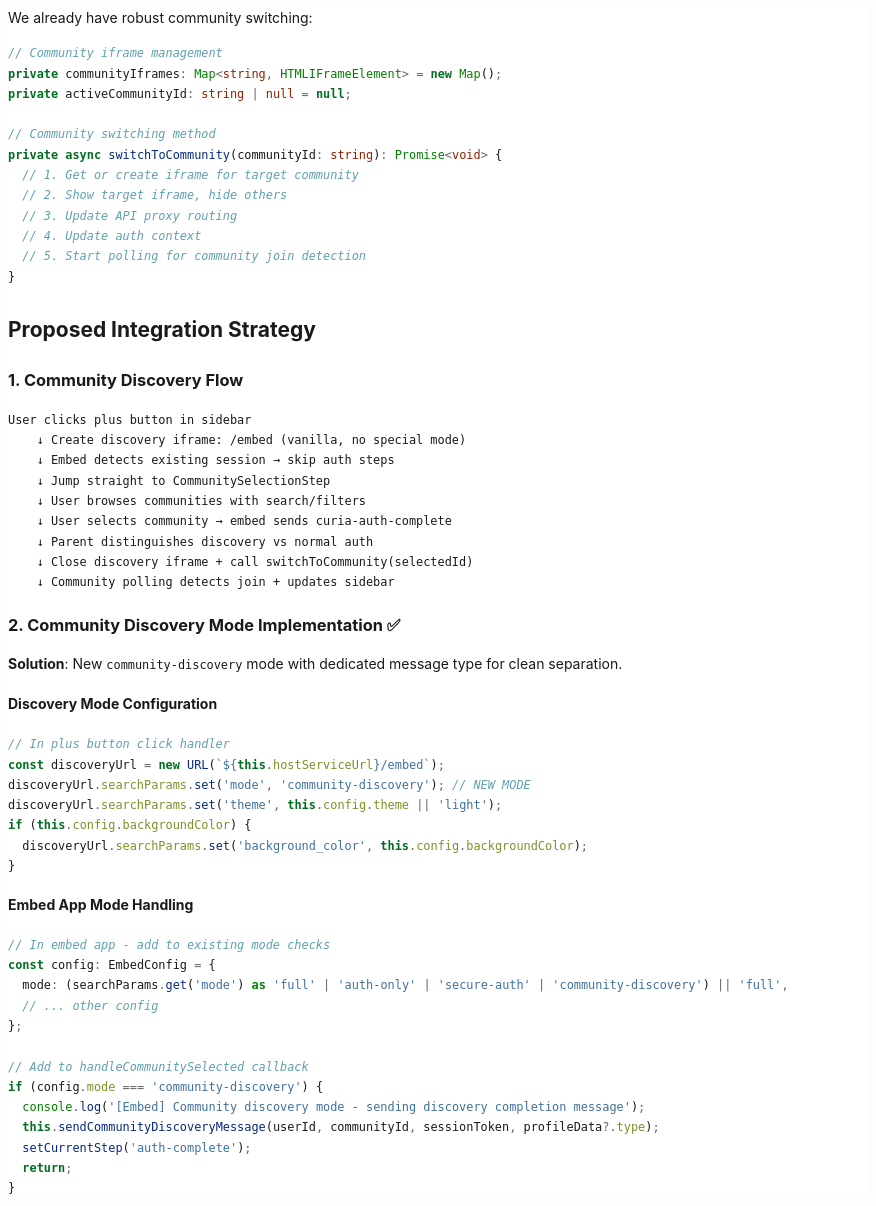 We already have robust community switching:

```typescript
// Community iframe management
private communityIframes: Map<string, HTMLIFrameElement> = new Map();
private activeCommunityId: string | null = null;

// Community switching method
private async switchToCommunity(communityId: string): Promise<void> {
  // 1. Get or create iframe for target community
  // 2. Show target iframe, hide others  
  // 3. Update API proxy routing
  // 4. Update auth context
  // 5. Start polling for community join detection
}
```

## Proposed Integration Strategy

### **1. Community Discovery Flow**

```
User clicks plus button in sidebar
    ↓ Create discovery iframe: /embed (vanilla, no special mode)
    ↓ Embed detects existing session → skip auth steps
    ↓ Jump straight to CommunitySelectionStep  
    ↓ User browses communities with search/filters
    ↓ User selects community → embed sends curia-auth-complete
    ↓ Parent distinguishes discovery vs normal auth
    ↓ Close discovery iframe + call switchToCommunity(selectedId)
    ↓ Community polling detects join + updates sidebar
```

### **2. Community Discovery Mode Implementation** ✅

**Solution**: New `community-discovery` mode with dedicated message type for clean separation.

#### **Discovery Mode Configuration**
```typescript
// In plus button click handler
const discoveryUrl = new URL(`${this.hostServiceUrl}/embed`);
discoveryUrl.searchParams.set('mode', 'community-discovery'); // NEW MODE
discoveryUrl.searchParams.set('theme', this.config.theme || 'light');
if (this.config.backgroundColor) {
  discoveryUrl.searchParams.set('background_color', this.config.backgroundColor);
}
```

#### **Embed App Mode Handling**
```typescript
// In embed app - add to existing mode checks
const config: EmbedConfig = {
  mode: (searchParams.get('mode') as 'full' | 'auth-only' | 'secure-auth' | 'community-discovery') || 'full',
  // ... other config
};

// Add to handleCommunitySelected callback
if (config.mode === 'community-discovery') {
  console.log('[Embed] Community discovery mode - sending discovery completion message');
  this.sendCommunityDiscoveryMessage(userId, communityId, sessionToken, profileData?.type);
  setCurrentStep('auth-complete');
  return;
}
```
